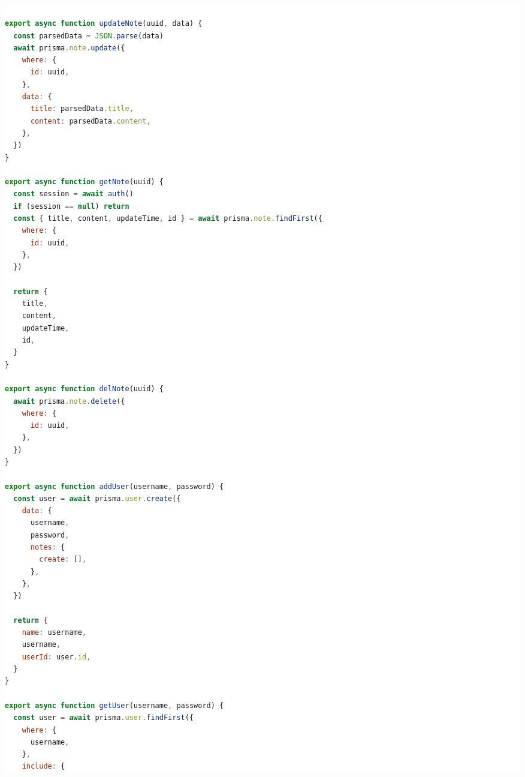 ```javascript

export async function updateNote(uuid, data) {
  const parsedData = JSON.parse(data)
  await prisma.note.update({
    where: {
      id: uuid,
    },
    data: {
      title: parsedData.title,
      content: parsedData.content,
    },
  })
}

export async function getNote(uuid) {
  const session = await auth()
  if (session == null) return
  const { title, content, updateTime, id } = await prisma.note.findFirst({
    where: {
      id: uuid,
    },
  })

  return {
    title,
    content,
    updateTime,
    id,
  }
}

export async function delNote(uuid) {
  await prisma.note.delete({
    where: {
      id: uuid,
    },
  })
}

export async function addUser(username, password) {
  const user = await prisma.user.create({
    data: {
      username,
      password,
      notes: {
        create: [],
      },
    },
  })

  return {
    name: username,
    username,
    userId: user.id,
  }
}

export async function getUser(username, password) {
  const user = await prisma.user.findFirst({
    where: {
      username,
    },
    include: {
```